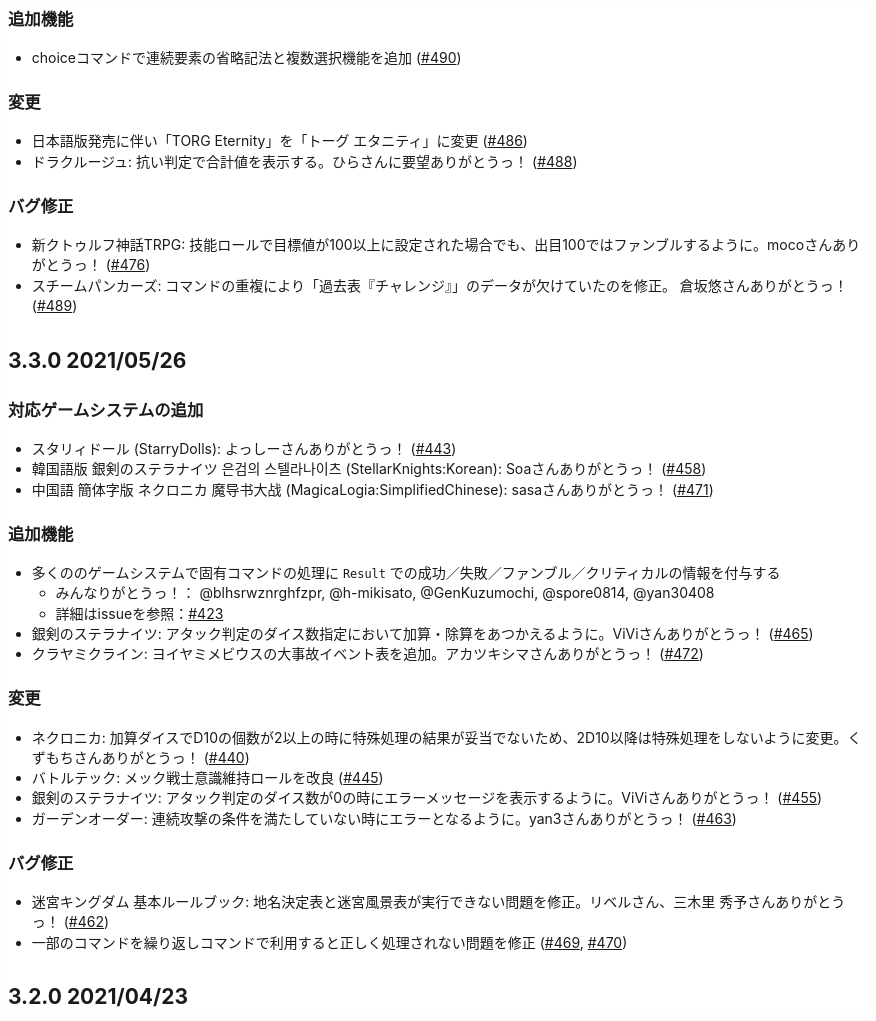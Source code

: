 ### 追加機能
- choiceコマンドで連続要素の省略記法と複数選択機能を追加 ([#490](https://github.com/bcdice/BCDice/pull/490))

### 変更
- 日本語版発売に伴い「TORG Eternity」を「トーグ エタニティ」に変更 ([#486](https://github.com/bcdice/BCDice/pull/486))
- ドラクルージュ: 抗い判定で合計値を表示する。ひらさんに要望ありがとうっ！ ([#488](https://github.com/bcdice/BCDice/pull/488))

### バグ修正
- 新クトゥルフ神話TRPG: 技能ロールで目標値が100以上に設定された場合でも、出目100ではファンブルするように。mocoさんありがとうっ！ ([#476](https://github.com/bcdice/BCDice/pull/476))
- スチームパンカーズ: コマンドの重複により「過去表『チャレンジ』」のデータが欠けていたのを修正。 倉坂悠さんありがとうっ！ ([#489](https://github.com/bcdice/BCDice/pull/489))

## 3.3.0 2021/05/26

### 対応ゲームシステムの追加
- スタリィドール (StarryDolls): よっしーさんありがとうっ！ ([#443](https://github.com/bcdice/BCDice/pull/443))
- 韓国語版 銀剣のステラナイツ 은검의 스텔라나이츠 (StellarKnights:Korean): Soaさんありがとうっ！ ([#458](https://github.com/bcdice/BCDice/pull/458))
- 中国語 簡体字版 ネクロニカ 魔导书大战 (MagicaLogia:SimplifiedChinese): sasaさんありがとうっ！ ([#471](https://github.com/bcdice/BCDice/pull/471))

### 追加機能
- 多くののゲームシステムで固有コマンドの処理に `Result` での成功／失敗／ファンブル／クリティカルの情報を付与する
  - みんなりがとうっ！： @blhsrwznrghfzpr, @h-mikisato, @GenKuzumochi, @spore0814, @yan30408
  - 詳細はissueを参照：[#423](https://github.com/bcdice/BCDice/issues/423)
- 銀剣のステラナイツ: アタック判定のダイス数指定において加算・除算をあつかえるように。ViViさんありがとうっ！ ([#465](https://github.com/bcdice/BCDice/pull/465))
- クラヤミクライン: ヨイヤミメビウスの大事故イベント表を追加。アカツキシマさんありがとうっ！ ([#472](https://github.com/bcdice/BCDice/pull/472))

### 変更
- ネクロニカ: 加算ダイスでD10の個数が2以上の時に特殊処理の結果が妥当でないため、2D10以降は特殊処理をしないように変更。くずもちさんありがとうっ！ ([#440](https://github.com/bcdice/BCDice/pull/440))
- バトルテック: メック戦士意識維持ロールを改良 ([#445](https://github.com/bcdice/BCDice/pull/445))
- 銀剣のステラナイツ: アタック判定のダイス数が0の時にエラーメッセージを表示するように。ViViさんありがとうっ！ ([#455](https://github.com/bcdice/BCDice/pull/455))
- ガーデンオーダー: 連続攻撃の条件を満たしていない時にエラーとなるように。yan3さんありがとうっ！ ([#463](https://github.com/bcdice/BCDice/pull/463))

### バグ修正
- 迷宮キングダム 基本ルールブック: 地名決定表と迷宮風景表が実行できない問題を修正。リベルさん、三木里 秀予さんありがとうっ！ ([#462](https://github.com/bcdice/BCDice/pull/462))
- 一部のコマンドを繰り返しコマンドで利用すると正しく処理されない問題を修正 ([#469](https://github.com/bcdice/BCDice/pull/469), [#470](https://github.com/bcdice/BCDice/pull/470))

## 3.2.0 2021/04/23
